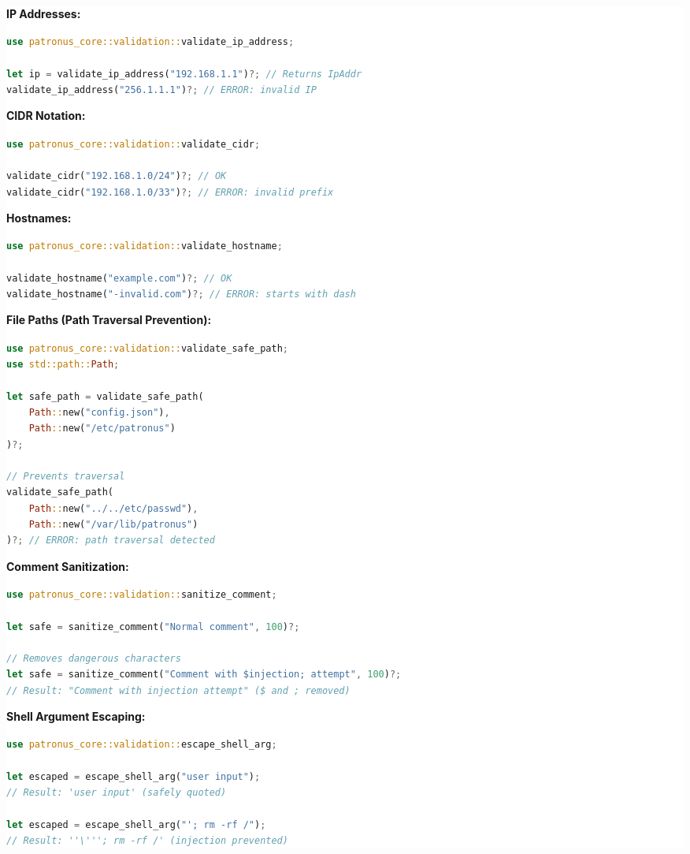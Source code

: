 **IP Addresses:**
```rust
use patronus_core::validation::validate_ip_address;

let ip = validate_ip_address("192.168.1.1")?; // Returns IpAddr
validate_ip_address("256.1.1.1")?; // ERROR: invalid IP
```

**CIDR Notation:**
```rust
use patronus_core::validation::validate_cidr;

validate_cidr("192.168.1.0/24")?; // OK
validate_cidr("192.168.1.0/33")?; // ERROR: invalid prefix
```

**Hostnames:**
```rust
use patronus_core::validation::validate_hostname;

validate_hostname("example.com")?; // OK
validate_hostname("-invalid.com")?; // ERROR: starts with dash
```

**File Paths (Path Traversal Prevention):**
```rust
use patronus_core::validation::validate_safe_path;
use std::path::Path;

let safe_path = validate_safe_path(
    Path::new("config.json"),
    Path::new("/etc/patronus")
)?;

// Prevents traversal
validate_safe_path(
    Path::new("../../etc/passwd"),
    Path::new("/var/lib/patronus")
)?; // ERROR: path traversal detected
```

**Comment Sanitization:**
```rust
use patronus_core::validation::sanitize_comment;

let safe = sanitize_comment("Normal comment", 100)?;

// Removes dangerous characters
let safe = sanitize_comment("Comment with $injection; attempt", 100)?;
// Result: "Comment with injection attempt" ($ and ; removed)
```

**Shell Argument Escaping:**
```rust
use patronus_core::validation::escape_shell_arg;

let escaped = escape_shell_arg("user input");
// Result: 'user input' (safely quoted)

let escaped = escape_shell_arg("'; rm -rf /");
// Result: ''\'''; rm -rf /' (injection prevented)
```
